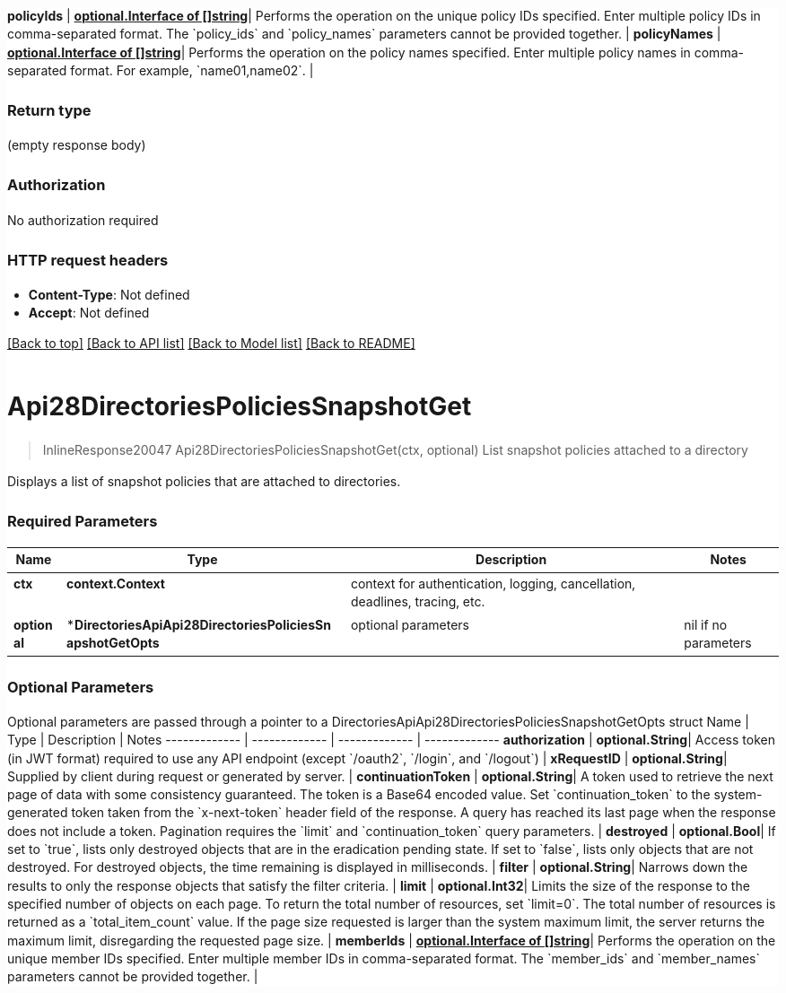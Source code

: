  **policyIds** | [**optional.Interface of []string**](string.md)| Performs the operation on the unique policy IDs specified. Enter multiple policy IDs in comma-separated format. The &#x60;policy_ids&#x60; and &#x60;policy_names&#x60; parameters cannot be provided together. | 
 **policyNames** | [**optional.Interface of []string**](string.md)| Performs the operation on the policy names specified. Enter multiple policy names in comma-separated format. For example, &#x60;name01,name02&#x60;. | 

### Return type

 (empty response body)

### Authorization

No authorization required

### HTTP request headers

 - **Content-Type**: Not defined
 - **Accept**: Not defined

[[Back to top]](#) [[Back to API list]](../README.md#documentation-for-api-endpoints) [[Back to Model list]](../README.md#documentation-for-models) [[Back to README]](../README.md)

# **Api28DirectoriesPoliciesSnapshotGet**
> InlineResponse20047 Api28DirectoriesPoliciesSnapshotGet(ctx, optional)
List snapshot policies attached to a directory

Displays a list of snapshot policies that are attached to directories.

### Required Parameters

Name | Type | Description  | Notes
------------- | ------------- | ------------- | -------------
 **ctx** | **context.Context** | context for authentication, logging, cancellation, deadlines, tracing, etc.
 **optional** | ***DirectoriesApiApi28DirectoriesPoliciesSnapshotGetOpts** | optional parameters | nil if no parameters

### Optional Parameters
Optional parameters are passed through a pointer to a DirectoriesApiApi28DirectoriesPoliciesSnapshotGetOpts struct
Name | Type | Description  | Notes
------------- | ------------- | ------------- | -------------
 **authorization** | **optional.String**| Access token (in JWT format) required to use any API endpoint (except &#x60;/oauth2&#x60;, &#x60;/login&#x60;, and &#x60;/logout&#x60;) | 
 **xRequestID** | **optional.String**| Supplied by client during request or generated by server. | 
 **continuationToken** | **optional.String**| A token used to retrieve the next page of data with some consistency guaranteed. The token is a Base64 encoded value. Set &#x60;continuation_token&#x60; to the system-generated token taken from the &#x60;x-next-token&#x60; header field of the response. A query has reached its last page when the response does not include a token. Pagination requires the &#x60;limit&#x60; and &#x60;continuation_token&#x60; query parameters. | 
 **destroyed** | **optional.Bool**| If set to &#x60;true&#x60;, lists only destroyed objects that are in the eradication pending state. If set to &#x60;false&#x60;, lists only objects that are not destroyed. For destroyed objects, the time remaining is displayed in milliseconds. | 
 **filter** | **optional.String**| Narrows down the results to only the response objects that satisfy the filter criteria. | 
 **limit** | **optional.Int32**| Limits the size of the response to the specified number of objects on each page. To return the total number of resources, set &#x60;limit&#x3D;0&#x60;. The total number of resources is returned as a &#x60;total_item_count&#x60; value. If the page size requested is larger than the system maximum limit, the server returns the maximum limit, disregarding the requested page size. | 
 **memberIds** | [**optional.Interface of []string**](string.md)| Performs the operation on the unique member IDs specified. Enter multiple member IDs in comma-separated format. The &#x60;member_ids&#x60; and &#x60;member_names&#x60; parameters cannot be provided together. | 